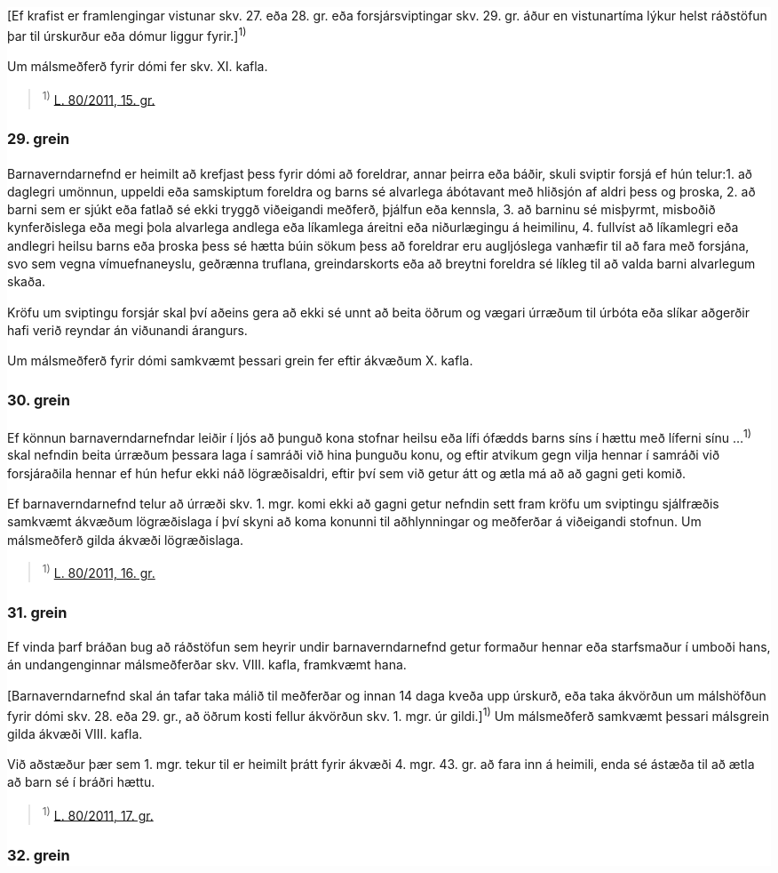 [Ef krafist er framlengingar vistunar skv. 27. eða 28. gr. eða forsjársviptingar skv. 29. gr. áður en vistunartíma lýkur helst ráðstöfun þar til úrskurður eða dómur liggur fyrir.]<sup>1)</sup> 

Um málsmeðferð fyrir dómi fer skv. XI. kafla.

> <sup>1)</sup> [L. 80/2011, 15. gr.](https://althingi.is/altext/stjt/2011.080.html)

### 29. grein



Barnaverndarnefnd er heimilt að krefjast þess fyrir dómi að foreldrar, annar þeirra eða báðir, skuli sviptir forsjá ef hún telur:1. að daglegri umönnun, uppeldi eða samskiptum foreldra og barns sé alvarlega ábótavant með hliðsjón af aldri þess og þroska,
2. að barni sem er sjúkt eða fatlað sé ekki tryggð viðeigandi meðferð, þjálfun eða kennsla,
3. að barninu sé misþyrmt, misboðið kynferðislega eða megi þola alvarlega andlega eða líkamlega áreitni eða niðurlægingu á heimilinu,
4. fullvíst að líkamlegri eða andlegri heilsu barns eða þroska þess sé hætta búin sökum þess að foreldrar eru augljóslega vanhæfir til að fara með forsjána, svo sem vegna vímuefnaneyslu, geðrænna truflana, greindarskorts eða að breytni foreldra sé líkleg til að valda barni alvarlegum skaða.

Kröfu um sviptingu forsjár skal því aðeins gera að ekki sé unnt að beita öðrum og vægari úrræðum til úrbóta eða slíkar aðgerðir hafi verið reyndar án viðunandi árangurs.

Um málsmeðferð fyrir dómi samkvæmt þessari grein fer eftir ákvæðum X. kafla.

### 30. grein



Ef könnun barnaverndarnefndar leiðir í ljós að þunguð kona stofnar heilsu eða lífi ófædds barns síns í hættu með líferni sínu …<sup>1)</sup> skal nefndin beita úrræðum þessara laga í samráði við hina þunguðu konu, og eftir atvikum gegn vilja hennar í samráði við forsjáraðila hennar ef hún hefur ekki náð lögræðisaldri, eftir því sem við getur átt og ætla má að að gagni geti komið.

Ef barnaverndarnefnd telur að úrræði skv. 1. mgr. komi ekki að gagni getur nefndin sett fram kröfu um sviptingu sjálfræðis samkvæmt ákvæðum lögræðislaga í því skyni að koma konunni til aðhlynningar og meðferðar á viðeigandi stofnun. Um málsmeðferð gilda ákvæði lögræðislaga.

> <sup>1)</sup> [L. 80/2011, 16. gr.](https://althingi.is/altext/stjt/2011.080.html)

### 31. grein



Ef vinda þarf bráðan bug að ráðstöfun sem heyrir undir barnaverndarnefnd getur formaður hennar eða starfsmaður í umboði hans, án undangenginnar málsmeðferðar skv. VIII. kafla, framkvæmt hana.

[Barnaverndarnefnd skal án tafar taka málið til meðferðar og innan 14 daga kveða upp úrskurð, eða taka ákvörðun um málshöfðun fyrir dómi skv. 28. eða 29. gr., að öðrum kosti fellur ákvörðun skv. 1. mgr. úr gildi.]<sup>1)</sup> Um málsmeðferð samkvæmt þessari málsgrein gilda ákvæði VIII. kafla.

Við aðstæður þær sem 1. mgr. tekur til er heimilt þrátt fyrir ákvæði 4. mgr. 43. gr. að fara inn á heimili, enda sé ástæða til að ætla að barn sé í bráðri hættu.

> <sup>1)</sup> [L. 80/2011, 17. gr.](https://althingi.is/altext/stjt/2011.080.html)

### 32. grein
